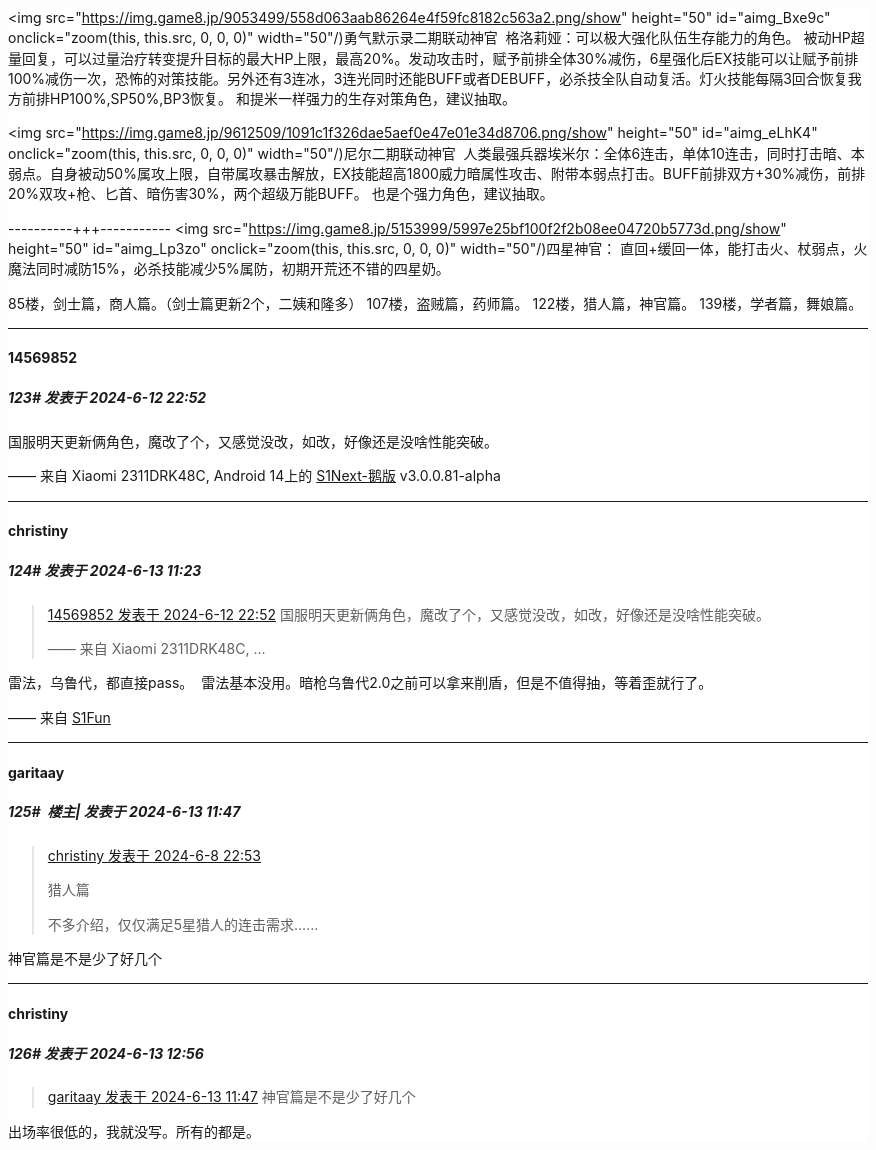 <img src="https://img.game8.jp/9053499/558d063aab86264e4f59fc8182c563a2.png/show" height="50" id="aimg_Bxe9c" onclick="zoom(this, this.src, 0, 0, 0)" width="50"/)勇气默示录二期联动神官  格洛莉娅：可以极大强化队伍生存能力的角色。 被动HP超量回复，可以过量治疗转变提升目标的最大HP上限，最高20%。发动攻击时，赋予前排全体30%减伤，6星强化后EX技能可以让赋予前排100%减伤一次，恐怖的对策技能。另外还有3连冰，3连光同时还能BUFF或者DEBUFF，必杀技全队自动复活。灯火技能每隔3回合恢复我方前排HP100%,SP50%,BP3恢复。 和提米一样强力的生存对策角色，建议抽取。

<img src="https://img.game8.jp/9612509/1091c1f326dae5aef0e47e01e34d8706.png/show" height="50" id="aimg_eLhK4" onclick="zoom(this, this.src, 0, 0, 0)" width="50"/)尼尔二期联动神官  人类最强兵器埃米尔：全体6连击，单体10连击，同时打击暗、本弱点。自身被动50%属攻上限，自带属攻暴击解放，EX技能超高1800威力暗属性攻击、附带本弱点打击。BUFF前排双方+30%减伤，前排20%双攻+枪、匕首、暗伤害30%，两个超级万能BUFF。 也是个强力角色，建议抽取。

----------+++-----------
<img src="https://img.game8.jp/5153999/5997e25bf100f2f2b08ee04720b5773d.png/show" height="50" id="aimg_Lp3zo" onclick="zoom(this, this.src, 0, 0, 0)" width="50"/)四星神官： 直回+缓回一体，能打击火、杖弱点，火魔法同时减防15%，必杀技能减少5%属防，初期开荒还不错的四星奶。

85楼，剑士篇，商人篇。（剑士篇更新2个，二姨和隆多）
107楼，盗贼篇，药师篇。
122楼，猎人篇，神官篇。
139楼，学者篇，舞娘篇。

*****

####  14569852  
##### 123#       发表于 2024-6-12 22:52

国服明天更新俩角色，魔改了个，又感觉没改，如改，好像还是没啥性能突破。

—— 来自 Xiaomi 2311DRK48C, Android 14上的 [S1Next-鹅版](https://github.com/ykrank/S1-Next/releases) v3.0.0.81-alpha

*****

####  christiny  
##### 124#       发表于 2024-6-13 11:23

<blockquote><a href="httphttps://bbs.saraba1st.com/2b/forum.php?mod=redirect&amp;goto=findpost&amp;pid=65214328&amp;ptid=2175349" target="_blank">14569852 发表于 2024-6-12 22:52</a>
国服明天更新俩角色，魔改了个，又感觉没改，如改，好像还是没啥性能突破。

—— 来自 Xiaomi 2311DRK48C, ...</blockquote>
雷法，乌鲁代，都直接pass。  雷法基本没用。暗枪乌鲁代2.0之前可以拿来削盾，但是不值得抽，等着歪就行了。

—— 来自 [S1Fun](https://s1fun.koalcat.com)

*****

####  garitaay  
##### 125#         楼主| 发表于 2024-6-13 11:47

<blockquote><a href="httphttps://bbs.saraba1st.com/2b/forum.php?mod=redirect&amp;goto=findpost&amp;pid=65160427&amp;ptid=2175349" target="_blank">christiny 发表于 2024-6-8 22:53</a>

猎人篇

不多介绍，仅仅满足5星猎人的连击需求……</blockquote>
神官篇是不是少了好几个

*****

####  christiny  
##### 126#       发表于 2024-6-13 12:56

<blockquote><a href="httphttps://bbs.saraba1st.com/2b/forum.php?mod=redirect&amp;goto=findpost&amp;pid=65218582&amp;ptid=2175349" target="_blank">garitaay 发表于 2024-6-13 11:47</a>
神官篇是不是少了好几个</blockquote>
出场率很低的，我就没写。所有的都是。
